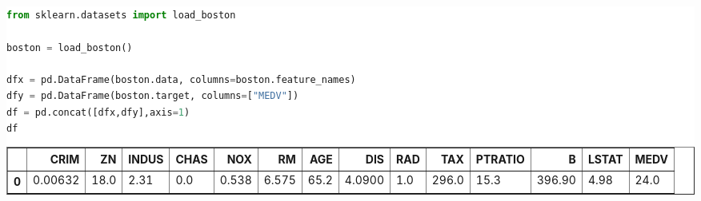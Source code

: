 
```python
from sklearn.datasets import load_boston

boston = load_boston()

dfx = pd.DataFrame(boston.data, columns=boston.feature_names)
dfy = pd.DataFrame(boston.target, columns=["MEDV"])
df = pd.concat([dfx,dfy],axis=1)
df
```




<div>
<style scoped>
    .dataframe tbody tr th:only-of-type {
        vertical-align: middle;
    }

    .dataframe tbody tr th {
        vertical-align: top;
    }

    .dataframe thead th {
        text-align: right;
    }
</style>
<table border="1" class="dataframe">
  <thead>
    <tr style="text-align: right;">
      <th></th>
      <th>CRIM</th>
      <th>ZN</th>
      <th>INDUS</th>
      <th>CHAS</th>
      <th>NOX</th>
      <th>RM</th>
      <th>AGE</th>
      <th>DIS</th>
      <th>RAD</th>
      <th>TAX</th>
      <th>PTRATIO</th>
      <th>B</th>
      <th>LSTAT</th>
      <th>MEDV</th>
    </tr>
  </thead>
  <tbody>
    <tr>
      <th>0</th>
      <td>0.00632</td>
      <td>18.0</td>
      <td>2.31</td>
      <td>0.0</td>
      <td>0.538</td>
      <td>6.575</td>
      <td>65.2</td>
      <td>4.0900</td>
      <td>1.0</td>
      <td>296.0</td>
      <td>15.3</td>
      <td>396.90</td>
      <td>4.98</td>
      <td>24.0</td>
    </tr>
